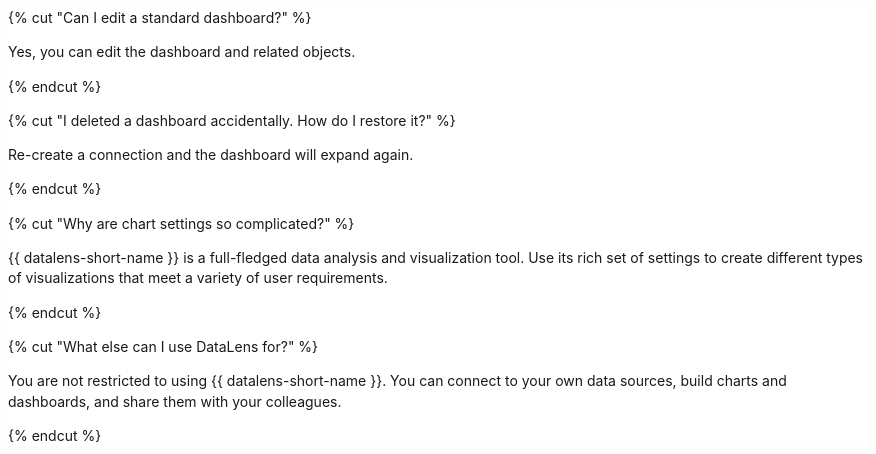 {% cut "Can I edit a standard dashboard?" %}

Yes, you can edit the dashboard and related objects.

{% endcut %}

{% cut "I deleted a dashboard accidentally. How do I restore it?" %}

Re-create a connection and the dashboard will expand again.

{% endcut %}

{% cut "Why are chart settings so complicated?" %}

{{ datalens-short-name }} is a full-fledged data analysis and visualization tool. Use its rich set of settings to create different types of visualizations that meet a variety of user requirements.

{% endcut %}

{% cut "What else can I use DataLens for?" %}

You are not restricted to using {{ datalens-short-name }}. You can connect to your own data sources, build charts and dashboards, and share them with your colleagues.

{% endcut %}
